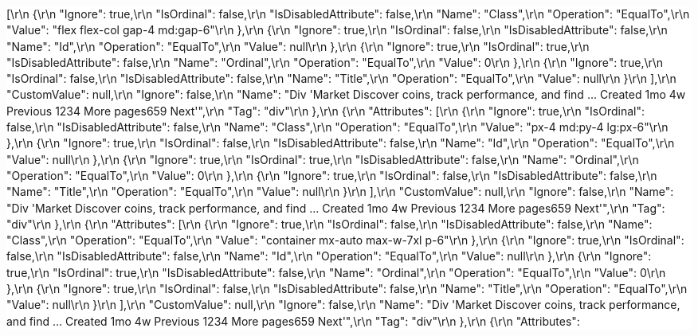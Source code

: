 [\r\n                    {\r\n                      \"Ignore\": true,\r\n                      \"IsOrdinal\": false,\r\n                      \"IsDisabledAttribute\": false,\r\n                      \"Name\": \"Class\",\r\n                      \"Operation\": \"EqualTo\",\r\n                      \"Value\": \"flex flex-col gap-4 md:gap-6\"\r\n                    },\r\n                    {\r\n                      \"Ignore\": true,\r\n                      \"IsOrdinal\": false,\r\n                      \"IsDisabledAttribute\": false,\r\n                      \"Name\": \"Id\",\r\n                      \"Operation\": \"EqualTo\",\r\n                      \"Value\": null\r\n                    },\r\n                    {\r\n                      \"Ignore\": true,\r\n                      \"IsOrdinal\": true,\r\n                      \"IsDisabledAttribute\": false,\r\n                      \"Name\": \"Ordinal\",\r\n                      \"Operation\": \"EqualTo\",\r\n                      \"Value\": 0\r\n                    },\r\n                    {\r\n                      \"Ignore\": true,\r\n                      \"IsOrdinal\": false,\r\n                      \"IsDisabledAttribute\": false,\r\n                      \"Name\": \"Title\",\r\n                      \"Operation\": \"EqualTo\",\r\n                      \"Value\": null\r\n                    }\r\n                  ],\r\n                  \"CustomValue\": null,\r\n                  \"Ignore\": false,\r\n                  \"Name\": \"Div 'Market Discover coins, track performance, and find  ...  Created 1mo 4w Previous 1234 More pages659 Next'\",\r\n                  \"Tag\": \"div\"\r\n                },\r\n                {\r\n                  \"Attributes\": [\r\n                    {\r\n                      \"Ignore\": true,\r\n                      \"IsOrdinal\": false,\r\n                      \"IsDisabledAttribute\": false,\r\n                      \"Name\": \"Class\",\r\n                      \"Operation\": \"EqualTo\",\r\n                      \"Value\": \"px-4 md:py-4 lg:px-6\"\r\n                    },\r\n                    {\r\n                      \"Ignore\": true,\r\n                      \"IsOrdinal\": false,\r\n                      \"IsDisabledAttribute\": false,\r\n                      \"Name\": \"Id\",\r\n                      \"Operation\": \"EqualTo\",\r\n                      \"Value\": null\r\n                    },\r\n                    {\r\n                      \"Ignore\": true,\r\n                      \"IsOrdinal\": true,\r\n                      \"IsDisabledAttribute\": false,\r\n                      \"Name\": \"Ordinal\",\r\n                      \"Operation\": \"EqualTo\",\r\n                      \"Value\": 0\r\n                    },\r\n                    {\r\n                      \"Ignore\": true,\r\n                      \"IsOrdinal\": false,\r\n                      \"IsDisabledAttribute\": false,\r\n                      \"Name\": \"Title\",\r\n                      \"Operation\": \"EqualTo\",\r\n                      \"Value\": null\r\n                    }\r\n                  ],\r\n                  \"CustomValue\": null,\r\n                  \"Ignore\": false,\r\n                  \"Name\": \"Div 'Market Discover coins, track performance, and find  ...  Created 1mo 4w Previous 1234 More pages659 Next'\",\r\n                  \"Tag\": \"div\"\r\n                },\r\n                {\r\n                  \"Attributes\": [\r\n                    {\r\n                      \"Ignore\": true,\r\n                      \"IsOrdinal\": false,\r\n                      \"IsDisabledAttribute\": false,\r\n                      \"Name\": \"Class\",\r\n                      \"Operation\": \"EqualTo\",\r\n                      \"Value\": \"container mx-auto max-w-7xl p-6\"\r\n                    },\r\n                    {\r\n                      \"Ignore\": true,\r\n                      \"IsOrdinal\": false,\r\n                      \"IsDisabledAttribute\": false,\r\n                      \"Name\": \"Id\",\r\n                      \"Operation\": \"EqualTo\",\r\n                      \"Value\": null\r\n                    },\r\n                    {\r\n                      \"Ignore\": true,\r\n                      \"IsOrdinal\": true,\r\n                      \"IsDisabledAttribute\": false,\r\n                      \"Name\": \"Ordinal\",\r\n                      \"Operation\": \"EqualTo\",\r\n                      \"Value\": 0\r\n                    },\r\n                    {\r\n                      \"Ignore\": true,\r\n                      \"IsOrdinal\": false,\r\n                      \"IsDisabledAttribute\": false,\r\n                      \"Name\": \"Title\",\r\n                      \"Operation\": \"EqualTo\",\r\n                      \"Value\": null\r\n                    }\r\n                  ],\r\n                  \"CustomValue\": null,\r\n                  \"Ignore\": false,\r\n                  \"Name\": \"Div 'Market Discover coins, track performance, and find  ...  Created 1mo 4w Previous 1234 More pages659 Next'\",\r\n                  \"Tag\": \"div\"\r\n                },\r\n                {\r\n                  \"Attributes\":